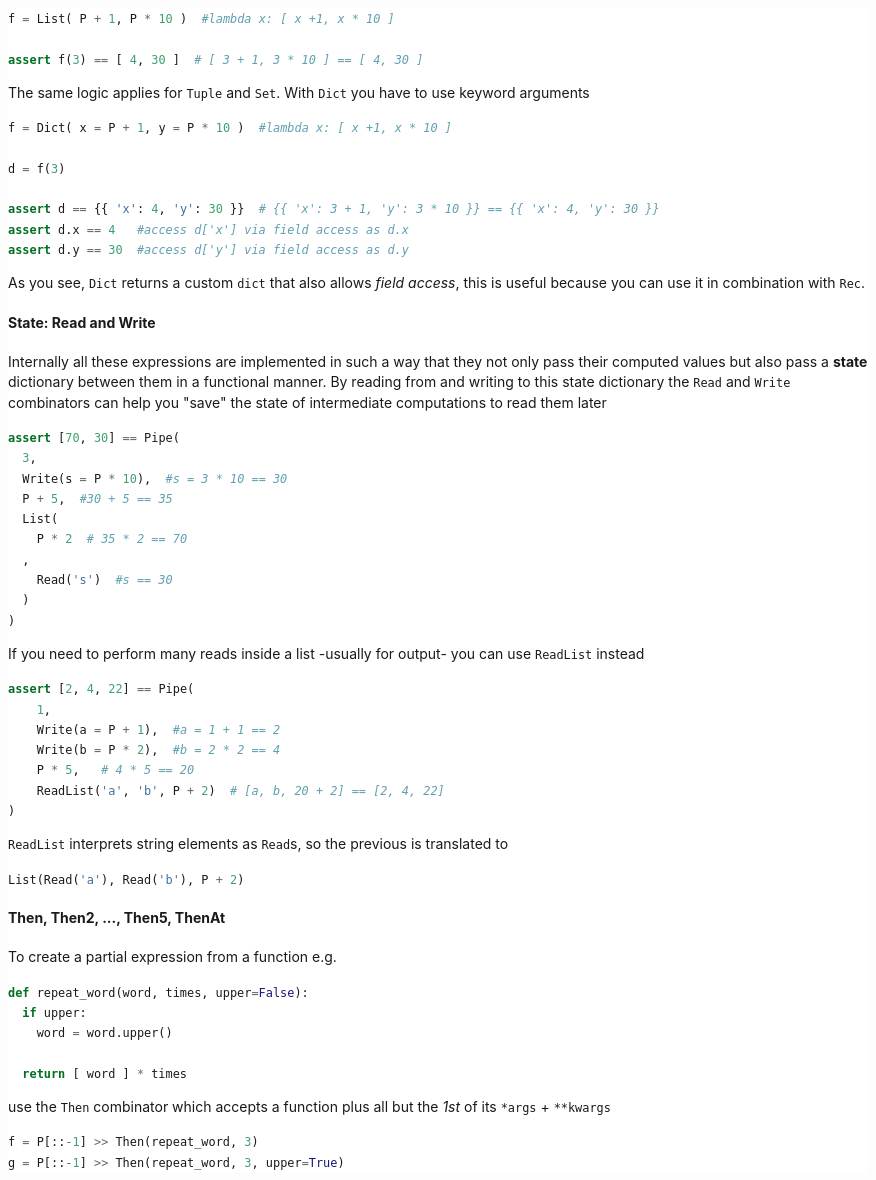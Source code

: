```python
f = List( P + 1, P * 10 )  #lambda x: [ x +1, x * 10 ]

assert f(3) == [ 4, 30 ]  # [ 3 + 1, 3 * 10 ] == [ 4, 30 ]
```
The same logic applies for `Tuple` and `Set`. With `Dict` you have to use keyword arguments

```python
f = Dict( x = P + 1, y = P * 10 )  #lambda x: [ x +1, x * 10 ]

d = f(3)

assert d == {{ 'x': 4, 'y': 30 }}  # {{ 'x': 3 + 1, 'y': 3 * 10 }} == {{ 'x': 4, 'y': 30 }}
assert d.x == 4   #access d['x'] via field access as d.x
assert d.y == 30  #access d['y'] via field access as d.y
```
As you see, `Dict` returns a custom `dict` that also allows *field access*, this is useful because you can use it in combination with `Rec`.

#### State: Read and Write
Internally all these expressions are implemented in such a way that they not only pass their computed values but also pass a **state** dictionary between them in a functional manner. By reading from and writing to this state dictionary the `Read` and `Write` combinators can help you "save" the state of intermediate computations to read them later

```python
assert [70, 30] == Pipe(
  3,
  Write(s = P * 10),  #s = 3 * 10 == 30
  P + 5,  #30 + 5 == 35
  List(
    P * 2  # 35 * 2 == 70
  ,
    Read('s')  #s == 30
  )
)
```
If you need to perform many reads inside a list -usually for output- you can use `ReadList` instead
```python
assert [2, 4, 22] == Pipe(
    1,
    Write(a = P + 1),  #a = 1 + 1 == 2
    Write(b = P * 2),  #b = 2 * 2 == 4
    P * 5,   # 4 * 5 == 20
    ReadList('a', 'b', P + 2)  # [a, b, 20 + 2] == [2, 4, 22]
)
```
`ReadList` interprets string elements as `Read`s, so the previous is translated to
```python
List(Read('a'), Read('b'), P + 2)
```

#### Then, Then2, ..., Then5, ThenAt
To create a partial expression from a function e.g.
```python
def repeat_word(word, times, upper=False):
  if upper:
    word = word.upper()

  return [ word ] * times
```
use the `Then` combinator which accepts a function plus all but the *1st* of its `*args` + `**kwargs`
```python
f = P[::-1] >> Then(repeat_word, 3)
g = P[::-1] >> Then(repeat_word, 3, upper=True)

```